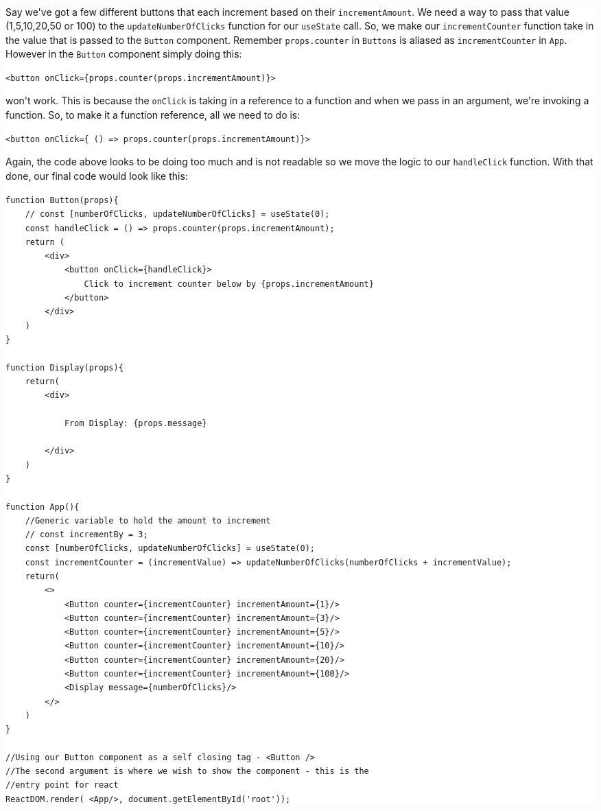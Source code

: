Say we've got a few different buttons that each increment based on their `incrementAmount`. We need a way to pass that value (1,5,10,20,50 or 100) to the `updateNumberOfClicks` function for our `useState` call. So, we make our `incrementCounter` function take in the value that is passed to the `Button` component. Remember `props.counter` in `Buttons` is aliased as `incrementCounter` in `App`. However in the `Button` component simply doing this:

```js{numberLines}
<button onClick={props.counter(props.incrementAmount)}>
```

won't work. This is because the `onClick` is taking in a reference to a function and when we pass in an argument, we're invoking a function. So, to make it a function reference, all we need to do is:

```js{numberLines}
<button onClick={ () => props.counter(props.incrementAmount)}>
```

Again, the code above looks to be doing too much and is not readable so we move the logic to our `handleClick` function. With that done, our final code would look like this:

```js{numberLines}
function Button(props){
    // const [numberOfClicks, updateNumberOfClicks] = useState(0);
    const handleClick = () => props.counter(props.incrementAmount);
    return (
        <div>
            <button onClick={handleClick}>
                Click to increment counter below by {props.incrementAmount}
            </button>
        </div>
    )
}

function Display(props){
    return(
        <div>

            From Display: {props.message}

        </div>
    )
}

function App(){
    //Generic variable to hold the amount to increment
    // const incrementBy = 3;
    const [numberOfClicks, updateNumberOfClicks] = useState(0);
    const incrementCounter = (incrementValue) => updateNumberOfClicks(numberOfClicks + incrementValue);
    return(
        <>
            <Button counter={incrementCounter} incrementAmount={1}/>
            <Button counter={incrementCounter} incrementAmount={3}/>
            <Button counter={incrementCounter} incrementAmount={5}/>
            <Button counter={incrementCounter} incrementAmount={10}/>
            <Button counter={incrementCounter} incrementAmount={20}/>
            <Button counter={incrementCounter} incrementAmount={100}/>
            <Display message={numberOfClicks}/>
        </>
    )
}

//Using our Button component as a self closing tag - <Button />
//The second argument is where we wish to show the component - this is the
//entry point for react
ReactDOM.render( <App/>, document.getElementById('root'));

```